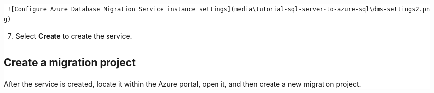      ![Configure Azure Database Migration Service instance settings](media\tutorial-sql-server-to-azure-sql\dms-settings2.png)

7.	Select **Create** to create the service.

## Create a migration project
After the service is created, locate it within the Azure portal, open it, and then create a new migration project.
